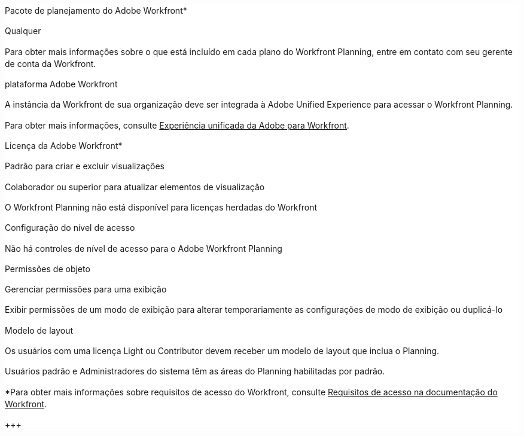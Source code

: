 <tr> 
   <td role="rowheader"><p>Pacote de planejamento do Adobe Workfront*</p></td> 
   <td> 
<p>Qualquer </p> 
<p>Para obter mais informações sobre o que está incluído em cada plano do Workfront Planning, entre em contato com seu gerente de conta da Workfront. </p> 
   </td> 
 <tr> 
   <td role="rowheader"><p>plataforma Adobe Workfront</p></td> 
   <td> 
<p>A instância da Workfront de sua organização deve ser integrada à Adobe Unified Experience para acessar o Workfront Planning.</p> 
<p>Para obter mais informações, consulte <a href="/help/quicksilver/workfront-basics/navigate-workfront/workfront-navigation/adobe-unified-experience.md">Experiência unificada da Adobe para Workfront</a>. </p> 
   </td> 
   </tr> 
  </tr> 
    <td role="rowheader"><p>Licença da Adobe Workfront*</p></td> 
   <td><p> Padrão para criar e excluir visualizações</p>
   <p>Colaborador ou superior para atualizar elementos de visualização</p>
   <p>O Workfront Planning não está disponível para licenças herdadas do Workfront</p> 
  </td> 
  </tr> 
  <tr> 
   <td role="rowheader"><p>Configuração do nível de acesso</p></td> 
   <td> <p>Não há controles de nível de acesso para o Adobe Workfront Planning</p>   
</td> 
  </tr> 
<tr> 
   <td role="rowheader"><p>Permissões de objeto</p></td> 
   <td>   <p>Gerenciar permissões para uma exibição</p>  
   <p>Exibir permissões de um modo de exibição para alterar temporariamente as configurações de modo de exibição ou duplicá-lo</p> </td> 
  </tr> 
<tr>
   <td role="rowheader"><p>Modelo de layout</p></td>
   <td> Os usuários com uma licença Light ou Contributor devem receber um modelo de layout que inclua o Planning.
   <p>Usuários padrão e Administradores do sistema têm as áreas do Planning habilitadas por padrão.</p></div></li></ul>
</td>
  </tr>

</tbody> 
</table>

*Para obter mais informações sobre requisitos de acesso do Workfront, consulte [Requisitos de acesso na documentação do Workfront](/help/quicksilver/administration-and-setup/add-users/access-levels-and-object-permissions/access-level-requirements-in-documentation.md).

+++   
